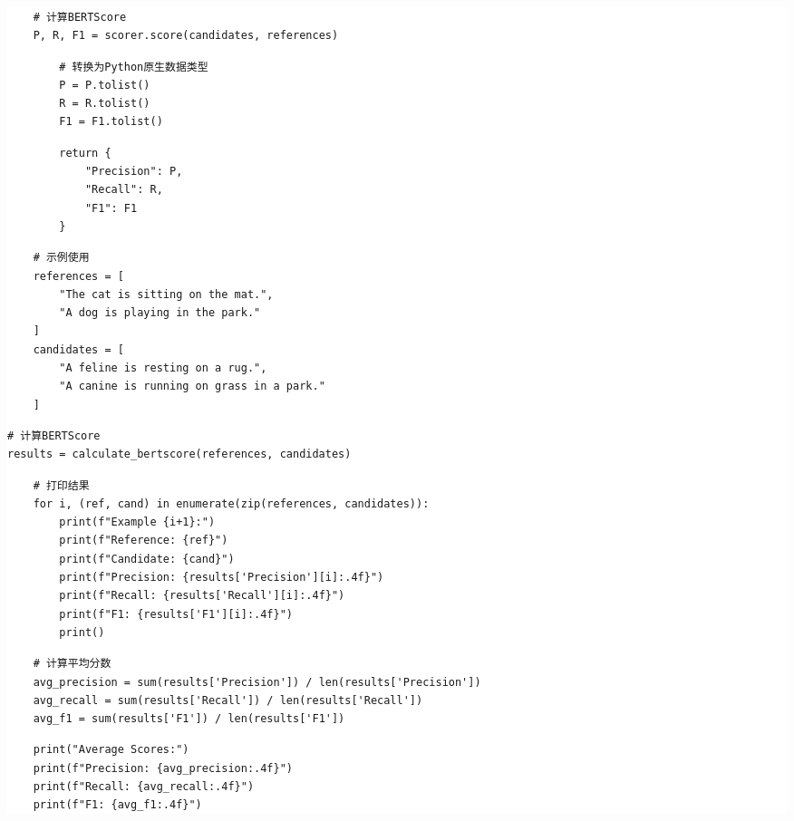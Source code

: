         # 计算BERTScore
        P, R, F1 = scorer.score(candidates, references)
    
```
        # 转换为Python原生数据类型
        P = P.tolist()
        R = R.tolist()
        F1 = F1.tolist()
```
    
```
        return {
            "Precision": P,
            "Recall": R,
            "F1": F1
        }
```
    
```
    # 示例使用
    references = [
        "The cat is sitting on the mat.",
        "A dog is playing in the park."
    ]
    candidates = [
        "A feline is resting on a rug.",
        "A canine is running on grass in a park."
    ]
```
    
    # 计算BERTScore
    results = calculate_bertscore(references, candidates)
    
```
    # 打印结果
    for i, (ref, cand) in enumerate(zip(references, candidates)):
        print(f"Example {i+1}:")
        print(f"Reference: {ref}")
        print(f"Candidate: {cand}")
        print(f"Precision: {results['Precision'][i]:.4f}")
        print(f"Recall: {results['Recall'][i]:.4f}")
        print(f"F1: {results['F1'][i]:.4f}")
        print()
```
    
```
    # 计算平均分数
    avg_precision = sum(results['Precision']) / len(results['Precision'])
    avg_recall = sum(results['Recall']) / len(results['Recall'])
    avg_f1 = sum(results['F1']) / len(results['F1'])
```
    
```
    print("Average Scores:")
    print(f"Precision: {avg_precision:.4f}")
    print(f"Recall: {avg_recall:.4f}")
    print(f"F1: {avg_f1:.4f}")
```
    
